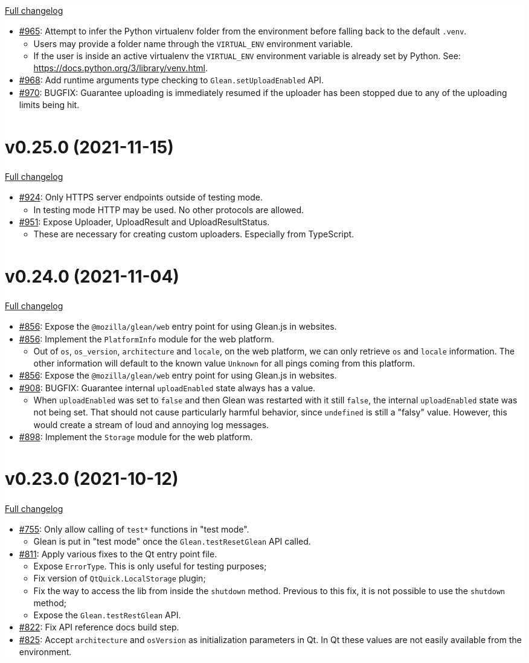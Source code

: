 [Full changelog](https://github.com/mozilla/glean.js/compare/v0.25.0...v0.26.0)

* [#965](https://github.com/mozilla/glean.js/pull/965): Attempt to infer the Python virtualenv folder from the environment before falling back to the default `.venv`.
  * Users may provide a folder name through the `VIRTUAL_ENV` environment variable.
  * If the user is inside an active virtualenv the `VIRTUAL_ENV` environment variable is already set by Python. See: https://docs.python.org/3/library/venv.html.
* [#968](https://github.com/mozilla/glean.js/pull/968): Add runtime arguments type checking to `Glean.setUploadEnabled` API.
* [#970](https://github.com/mozilla/glean.js/pull/970): BUGFIX: Guarantee uploading is immediately resumed if the uploader has been stopped due to any of the uploading limits being hit.

# v0.25.0 (2021-11-15)

[Full changelog](https://github.com/mozilla/glean.js/compare/v0.24.0...v0.25.0)

* [#924](https://github.com/mozilla/glean.js/pull/924): Only HTTPS server endpoints outside of testing mode.
  * In testing mode HTTP may be used. No other protocols are allowed.
* [#951](https://github.com/mozilla/glean.js/pull/951): Expose Uploader, UploadResult and UploadResultStatus.
  * These are necessary for creating custom uploaders. Especially from TypeScript.

# v0.24.0 (2021-11-04)

[Full changelog](https://github.com/mozilla/glean.js/compare/v0.23.0...v0.24.0)

* [#856](https://github.com/mozilla/glean.js/pull/856): Expose the `@mozilla/glean/web` entry point for using Glean.js in websites.
* [#856](https://github.com/mozilla/glean.js/pull/860): Implement the `PlatformInfo` module for the web platform.
  * Out of `os`, `os_version`, `architecture` and `locale`, on the web platform, we can only retrieve `os` and `locale` information. The other information will default to the known value `Unknown` for all pings coming from this platform.
* [#856](https://github.com/mozilla/glean.js/pull/856): Expose the `@mozilla/glean/web` entry point for using Glean.js in websites.
* [#908](https://github.com/mozilla/glean.js/pull/908): BUGFIX: Guarantee internal `uploadEnabled` state always has a value.
  * When `uploadEnabled` was set to `false` and then Glean was restarted with it still `false`, the internal `uploadEnabled` state was not being set. That should not cause particularly harmful behavior, since `undefined` is still a "falsy" value. However, this would create a stream of loud and annoying log messages.
* [#898](https://github.com/mozilla/glean.js/pull/898): Implement the `Storage` module for the web platform.

# v0.23.0 (2021-10-12)

[Full changelog](https://github.com/mozilla/glean.js/compare/v0.22.0...v0.23.0)

* [#755](https://github.com/mozilla/glean.js/pull/755): Only allow calling of `test*` functions in "test mode".
  * Glean is put in "test mode" once the `Glean.testResetGlean` API called.
* [#811](https://github.com/mozilla/glean.js/pull/811): Apply various fixes to the Qt entry point file.
  * Expose `ErrorType`. This is only useful for testing purposes;
  * Fix version of `QtQuick.LocalStorage` plugin;
  * Fix the way to access the lib from inside the `shutdown` method. Previous to this fix, it is not possible to use the `shutdown` method;
  * Expose the `Glean.testRestGlean` API.
* [#822](https://github.com/mozilla/glean.js/pull/822): Fix API reference docs build step.
* [#825](https://github.com/mozilla/glean.js/pull/825): Accept `architecture` and `osVersion` as initialization parameters in Qt. In Qt these values are not easily available from the environment.
